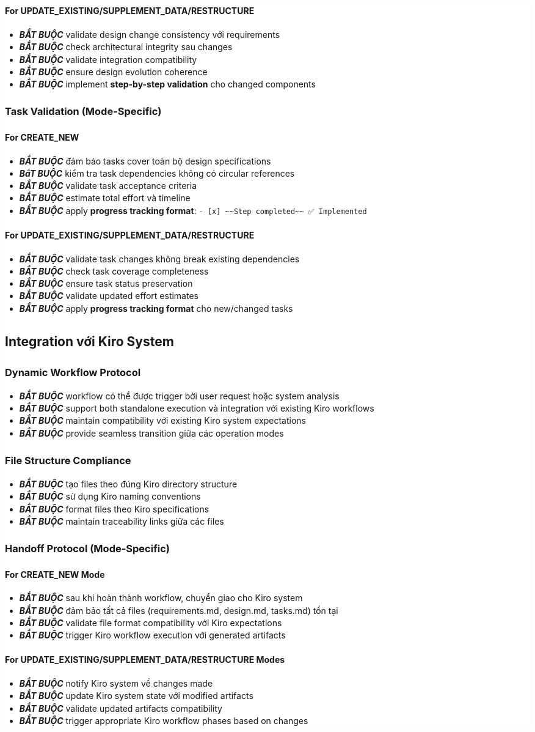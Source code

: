 #### For UPDATE_EXISTING/SUPPLEMENT_DATA/RESTRUCTURE
- ***BẮT BUỘC*** validate design change consistency với requirements
- ***BẮT BUỘC*** check architectural integrity sau changes
- ***BẮT BUỘC*** validate integration compatibility
- ***BẮT BUỘC*** ensure design evolution coherence
- ***BẮT BUỘC*** implement **step-by-step validation** cho changed components

### Task Validation (Mode-Specific)
#### For CREATE_NEW
- ***BẮT BUỘC*** đảm bảo tasks cover toàn bộ design specifications
- ***BắT BUỘC*** kiểm tra task dependencies không có circular references
- ***BẮT BUỘC*** validate task acceptance criteria
- ***BẮT BUỘC*** estimate total effort và timeline
- ***BẮT BUỘC*** apply **progress tracking format**: `- [x] ~~Step completed~~ ✅ Implemented`

#### For UPDATE_EXISTING/SUPPLEMENT_DATA/RESTRUCTURE
- ***BẮT BUỘC*** validate task changes không break existing dependencies
- ***BẮT BUỘC*** check task coverage completeness
- ***BẮT BUỘC*** ensure task status preservation
- ***BẮT BUỘC*** validate updated effort estimates
- ***BẮT BUỘC*** apply **progress tracking format** cho new/changed tasks

## Integration với Kiro System

### Dynamic Workflow Protocol
- ***BẮT BUỘC*** workflow có thể được trigger bởi user request hoặc system analysis
- ***BẮT BUỘC*** support both standalone execution và integration với existing Kiro workflows
- ***BẮT BUỘC*** maintain compatibility với existing Kiro system expectations
- ***BẮT BUỘC*** provide seamless transition giữa các operation modes

### File Structure Compliance
- ***BẮT BUỘC*** tạo files theo đúng Kiro directory structure
- ***BẮT BUỘC*** sử dụng Kiro naming conventions
- ***BẮT BUỘC*** format files theo Kiro specifications
- ***BẮT BUỘC*** maintain traceability links giữa các files

### Handoff Protocol (Mode-Specific)
#### For CREATE_NEW Mode
- ***BẮT BUỘC*** sau khi hoàn thành workflow, chuyển giao cho Kiro system
- ***BẮT BUỘC*** đảm bảo tất cả files (requirements.md, design.md, tasks.md) tồn tại
- ***BẮT BUỘC*** validate file format compatibility với Kiro expectations
- ***BẮT BUỘC*** trigger Kiro workflow execution với generated artifacts

#### For UPDATE_EXISTING/SUPPLEMENT_DATA/RESTRUCTURE Modes
- ***BẮT BUỘC*** notify Kiro system về changes made
- ***BẮT BUỘC*** update Kiro system state với modified artifacts
- ***BẮT BUỘC*** validate updated artifacts compatibility
- ***BẮT BUỘC*** trigger appropriate Kiro workflow phases based on changes
